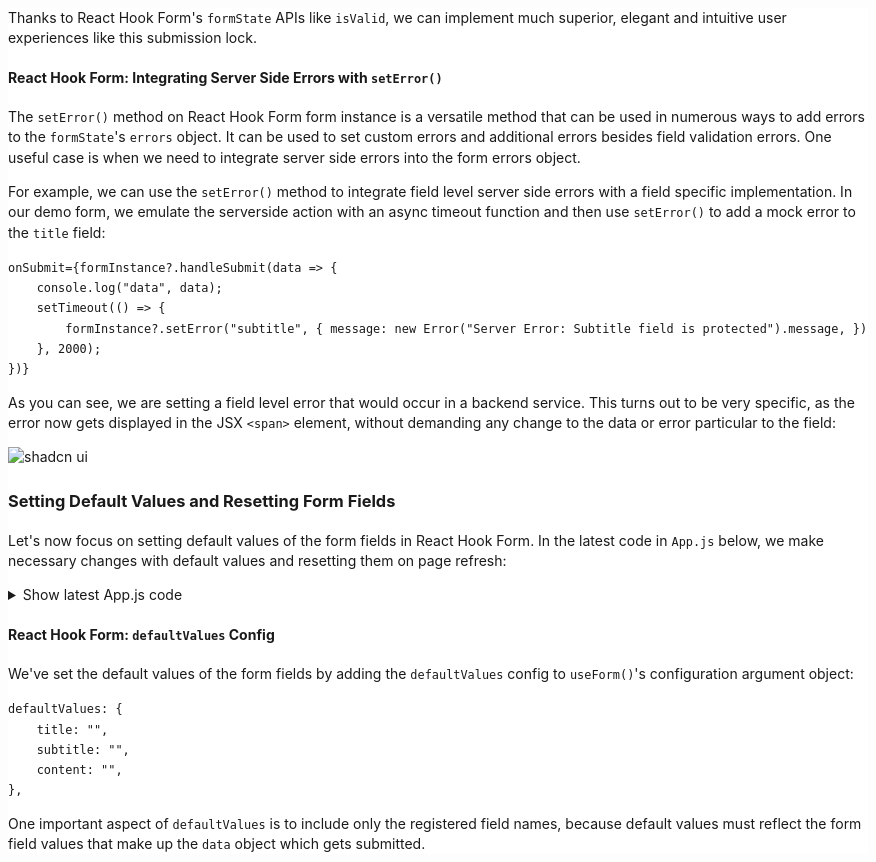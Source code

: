 Thanks to React Hook Form's `formState` APIs like `isValid`, we can implement much superior, elegant and intuitive user experiences like this submission lock.

#### React Hook Form: Integrating Server Side Errors with `setError()`

The `setError()` method on React Hook Form form instance is a versatile method that can be used in numerous ways to add errors to the `formState`'s `errors` object. It can be used to set custom errors and additional errors besides field validation errors. One useful case is when we need to integrate server side errors into the form errors object.

For example, we can use the `setError()` method to integrate field level server side errors with a field specific implementation. In our demo form, we emulate the serverside action with an async timeout function and then use `setError()` to add a mock error to the `title` field:

```tsx
onSubmit={formInstance?.handleSubmit(data => {
    console.log("data", data);
    setTimeout(() => {
        formInstance?.setError("subtitle", { message: new Error("Server Error: Subtitle field is protected").message, })
    }, 2000);
})}
```

As you can see, we are setting a field level error that would occur in a backend service. This turns out to be very specific, as the error now gets displayed in the JSX `<span>` element, without demanding any change to the data or error particular to the field:

 <div className="centered-image">
<img src="https://refine.ams3.cdn.digitaloceanspaces.com/blog/2024-03-26-react-hook-form/3.png" alt="shadcn ui" />
</div>

### Setting Default Values and Resetting Form Fields

Let's now focus on setting default values of the form fields in React Hook Form. In the latest code in `App.js` below, we make necessary changes with default values and resetting them on page refresh:

<details><summary>Show latest App.js code</summary></details>

#### React Hook Form: `defaultValues` Config

We've set the default values of the form fields by adding the `defaultValues` config to `useForm()`'s configuration argument object:

```tsx
defaultValues: {
    title: "",
    subtitle: "",
    content: "",
},
```

One important aspect of `defaultValues` is to include only the registered field names, because default values must reflect the form field values that make up the `data` object which gets submitted.
